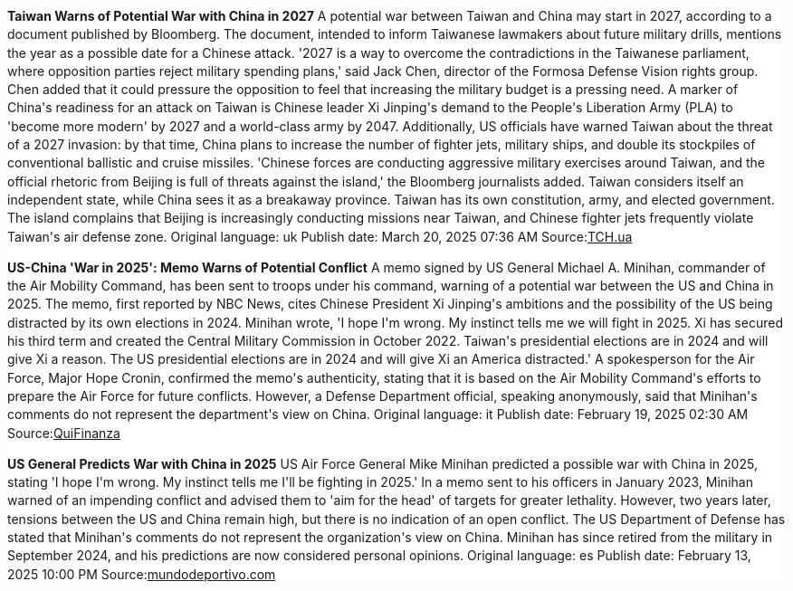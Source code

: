 **Taiwan Warns of Potential War with China in 2027**
A potential war between Taiwan and China may start in 2027, according to a document published by Bloomberg. The document, intended to inform Taiwanese lawmakers about future military drills, mentions the year as a possible date for a Chinese attack. '2027 is a way to overcome the contradictions in the Taiwanese parliament, where opposition parties reject military spending plans,' said Jack Chen, director of the Formosa Defense Vision rights group. Chen added that it could pressure the opposition to feel that increasing the military budget is a pressing need. A marker of China's readiness for an attack on Taiwan is Chinese leader Xi Jinping's demand to the People's Liberation Army (PLA) to 'become more modern' by 2027 and a world-class army by 2047. Additionally, US officials have warned Taiwan about the threat of a 2027 invasion: by that time, China plans to increase the number of fighter jets, military ships, and double its stockpiles of conventional ballistic and cruise missiles. 'Chinese forces are conducting aggressive military exercises around Taiwan, and the official rhetoric from Beijing is full of threats against the island,' the Bloomberg journalists added. Taiwan considers itself an independent state, while China sees it as a breakaway province. Taiwan has its own constitution, army, and elected government. The island complains that Beijing is increasingly conducting missions near Taiwan, and Chinese fighter jets frequently violate Taiwan's air defense zone.
Original language: uk
Publish date: March 20, 2025 07:36 AM
Source:[ТСН.ua](https://tsn.ua/ato/sche-odna-viyna-neminucha-tayvan-nazvav-datu-ymovirnogo-vtorgnennya-kitayu-2791824.html)

**US-China 'War in 2025': Memo Warns of Potential Conflict**
A memo signed by US General Michael A. Minihan, commander of the Air Mobility Command, has been sent to troops under his command, warning of a potential war between the US and China in 2025. The memo, first reported by NBC News, cites Chinese President Xi Jinping's ambitions and the possibility of the US being distracted by its own elections in 2024. Minihan wrote, 'I hope I'm wrong. My instinct tells me we will fight in 2025. Xi has secured his third term and created the Central Military Commission in October 2022. Taiwan's presidential elections are in 2024 and will give Xi a reason. The US presidential elections are in 2024 and will give Xi an America distracted.' A spokesperson for the Air Force, Major Hope Cronin, confirmed the memo's authenticity, stating that it is based on the Air Mobility Command's efforts to prepare the Air Force for future conflicts. However, a Defense Department official, speaking anonymously, said that Minihan's comments do not represent the department's view on China.
Original language: it
Publish date: February 19, 2025 02:30 AM
Source:[QuiFinanza](https://quifinanza.it/esteri/usa-cina-guerra-nel-2025-il-memorandum-che-fa-paura/689587/)

**US General Predicts War with China in 2025**
US Air Force General Mike Minihan predicted a possible war with China in 2025, stating 'I hope I'm wrong. My instinct tells me I'll be fighting in 2025.' In a memo sent to his officers in January 2023, Minihan warned of an impending conflict and advised them to 'aim for the head' of targets for greater lethality. However, two years later, tensions between the US and China remain high, but there is no indication of an open conflict. The US Department of Defense has stated that Minihan's comments do not represent the organization's view on China. Minihan has since retired from the military in September 2024, and his predictions are now considered personal opinions.
Original language: es
Publish date: February 13, 2025 10:00 PM
Source:[mundodeportivo.com](https://www.mundodeportivo.com/urbantecno/defensa/mike-minihan-general-de-los-estados-unidos-predijo-una-posible-guerra-este-ano-espero-estar-equivocado-mi-instinto-me-dice-que-luchare-en-2025)
